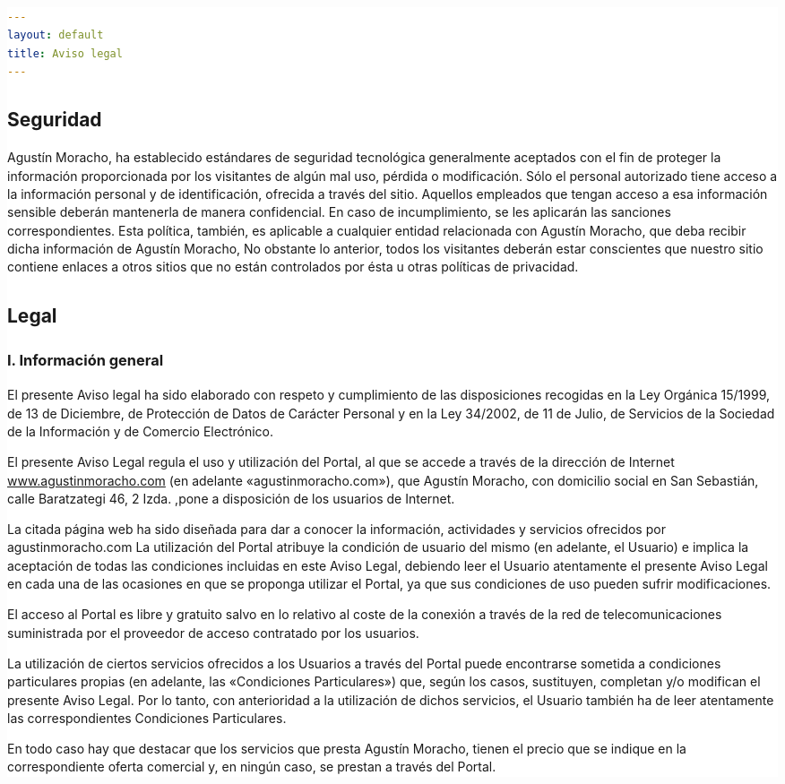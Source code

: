 ```yaml
---
layout: default
title: Aviso legal
---
```


## Seguridad

Agustín Moracho, ha establecido estándares de seguridad tecnológica generalmente aceptados con el fin de proteger la información proporcionada por los visitantes de algún mal uso, pérdida o modificación. Sólo el personal autorizado tiene acceso a la información personal y de identificación, ofrecida a través del sitio. Aquellos empleados que tengan acceso a esa información sensible deberán mantenerla de manera confidencial. En caso de incumplimiento, se les aplicarán las sanciones correspondientes.
Esta política, también, es aplicable a cualquier entidad relacionada con Agustín Moracho, que deba recibir dicha información de Agustín Moracho, No obstante lo anterior, todos los visitantes deberán estar conscientes que nuestro sitio contiene enlaces a otros sitios que no están controlados por ésta u otras políticas de privacidad.

## Legal

### I. Información general

El presente Aviso legal ha sido elaborado con respeto y cumplimiento de las disposiciones recogidas en la Ley Orgánica 15/1999, de 13 de Diciembre, de Protección de Datos de Carácter Personal y en la Ley 34/2002, de 11 de Julio, de Servicios de la Sociedad de la Información y de Comercio Electrónico.

El presente Aviso Legal regula el uso y utilización del Portal, al que se accede a través de la dirección de Internet www.agustinmoracho.com (en adelante &laquo;agustinmoracho.com&raquo;), que Agustín Moracho, con domicilio social en San Sebastián, calle Baratzategi 46, 2 Izda. ,pone a disposición de los usuarios de Internet.

La citada página web ha sido diseñada para dar a conocer la información, actividades y servicios ofrecidos por agustinmoracho.com
La utilización del Portal atribuye la condición de usuario del mismo (en adelante, el Usuario) e implica la aceptación de todas las condiciones incluidas en este Aviso Legal, debiendo leer el Usuario atentamente el presente Aviso Legal en cada una de las ocasiones en que se proponga utilizar el Portal, ya que sus condiciones de uso pueden sufrir modificaciones.

El acceso al Portal es libre y gratuito salvo en lo relativo al coste de la conexión a través de la red de telecomunicaciones suministrada por el proveedor de acceso contratado por los usuarios.

La utilización de ciertos servicios ofrecidos a los Usuarios a través del Portal puede encontrarse sometida a condiciones particulares propias (en adelante, las &laquo;Condiciones Particulares&raquo;) que, según los casos, sustituyen, completan y/o modifican el presente Aviso Legal. Por lo tanto, con anterioridad a la utilización de dichos servicios, el Usuario también ha de leer atentamente las correspondientes Condiciones Particulares.

En todo caso hay que destacar que los servicios que presta Agustín Moracho, tienen el precio que se indique en la correspondiente oferta comercial y, en ningún caso, se prestan a través del Portal.
